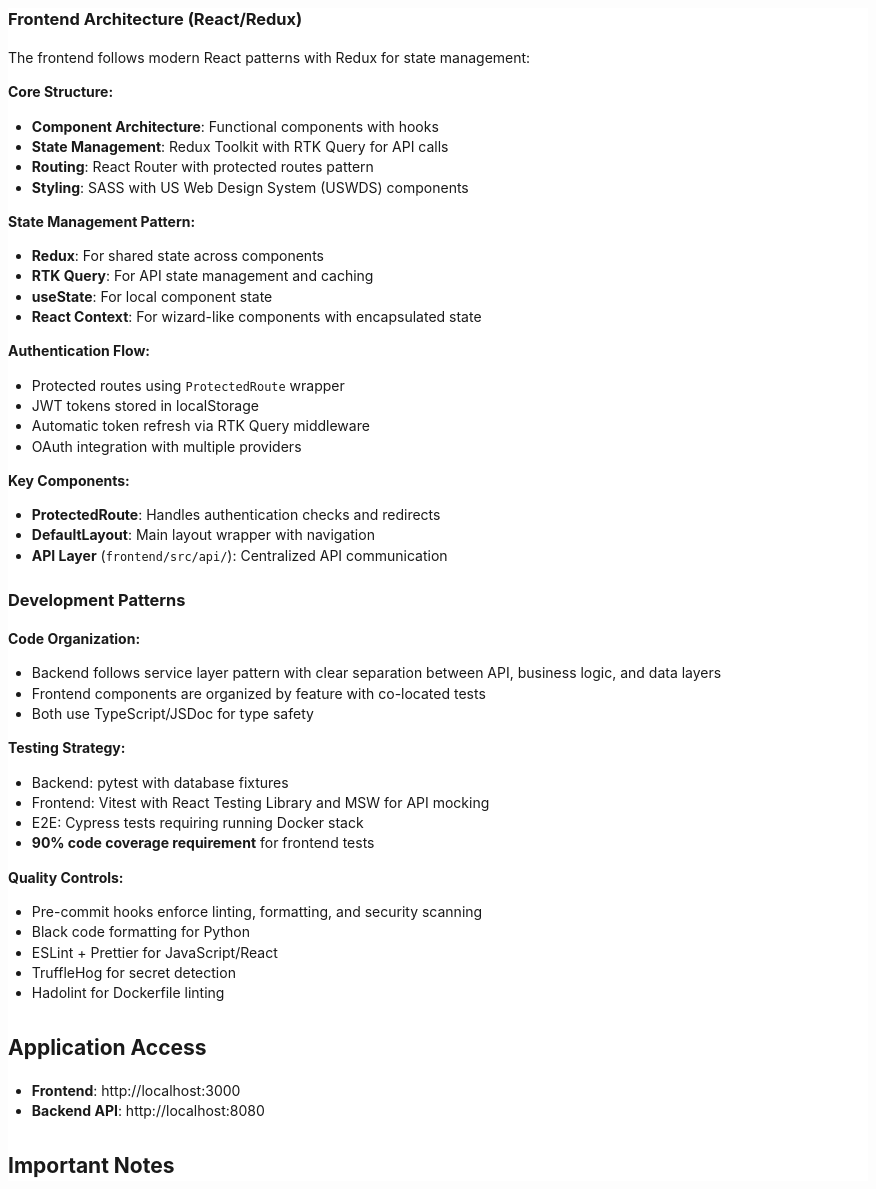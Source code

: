 ### Frontend Architecture (React/Redux)

The frontend follows modern React patterns with Redux for state management:

**Core Structure:**
- **Component Architecture**: Functional components with hooks
- **State Management**: Redux Toolkit with RTK Query for API calls
- **Routing**: React Router with protected routes pattern
- **Styling**: SASS with US Web Design System (USWDS) components

**State Management Pattern:**
- **Redux**: For shared state across components
- **RTK Query**: For API state management and caching
- **useState**: For local component state
- **React Context**: For wizard-like components with encapsulated state

**Authentication Flow:**
- Protected routes using `ProtectedRoute` wrapper
- JWT tokens stored in localStorage
- Automatic token refresh via RTK Query middleware
- OAuth integration with multiple providers

**Key Components:**
- **ProtectedRoute**: Handles authentication checks and redirects
- **DefaultLayout**: Main layout wrapper with navigation
- **API Layer** (`frontend/src/api/`): Centralized API communication

### Development Patterns

**Code Organization:**
- Backend follows service layer pattern with clear separation between API, business logic, and data layers
- Frontend components are organized by feature with co-located tests
- Both use TypeScript/JSDoc for type safety

**Testing Strategy:**
- Backend: pytest with database fixtures
- Frontend: Vitest with React Testing Library and MSW for API mocking
- E2E: Cypress tests requiring running Docker stack
- **90% code coverage requirement** for frontend tests

**Quality Controls:**
- Pre-commit hooks enforce linting, formatting, and security scanning
- Black code formatting for Python
- ESLint + Prettier for JavaScript/React
- TruffleHog for secret detection
- Hadolint for Dockerfile linting

## Application Access

- **Frontend**: http://localhost:3000
- **Backend API**: http://localhost:8080

## Important Notes
